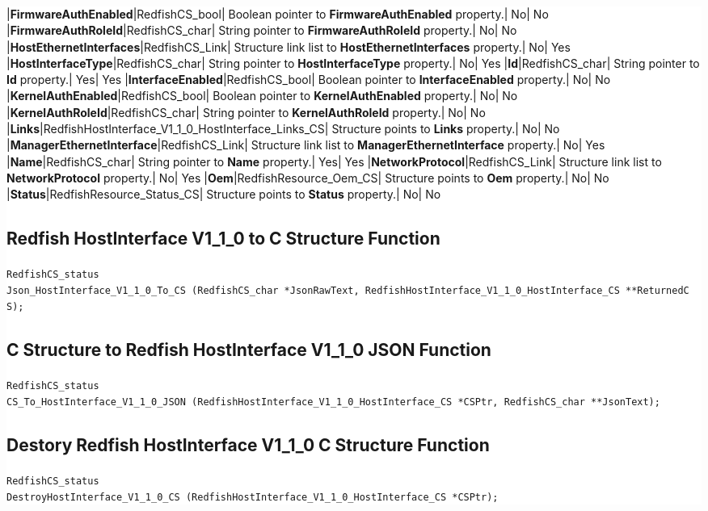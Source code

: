 |**FirmwareAuthEnabled**|RedfishCS_bool| Boolean pointer to **FirmwareAuthEnabled** property.| No| No
|**FirmwareAuthRoleId**|RedfishCS_char| String pointer to **FirmwareAuthRoleId** property.| No| No
|**HostEthernetInterfaces**|RedfishCS_Link| Structure link list to **HostEthernetInterfaces** property.| No| Yes
|**HostInterfaceType**|RedfishCS_char| String pointer to **HostInterfaceType** property.| No| Yes
|**Id**|RedfishCS_char| String pointer to **Id** property.| Yes| Yes
|**InterfaceEnabled**|RedfishCS_bool| Boolean pointer to **InterfaceEnabled** property.| No| No
|**KernelAuthEnabled**|RedfishCS_bool| Boolean pointer to **KernelAuthEnabled** property.| No| No
|**KernelAuthRoleId**|RedfishCS_char| String pointer to **KernelAuthRoleId** property.| No| No
|**Links**|RedfishHostInterface_V1_1_0_HostInterface_Links_CS| Structure points to **Links** property.| No| No
|**ManagerEthernetInterface**|RedfishCS_Link| Structure link list to **ManagerEthernetInterface** property.| No| Yes
|**Name**|RedfishCS_char| String pointer to **Name** property.| Yes| Yes
|**NetworkProtocol**|RedfishCS_Link| Structure link list to **NetworkProtocol** property.| No| Yes
|**Oem**|RedfishResource_Oem_CS| Structure points to **Oem** property.| No| No
|**Status**|RedfishResource_Status_CS| Structure points to **Status** property.| No| No
## Redfish HostInterface V1_1_0 to C Structure Function
    RedfishCS_status
    Json_HostInterface_V1_1_0_To_CS (RedfishCS_char *JsonRawText, RedfishHostInterface_V1_1_0_HostInterface_CS **ReturnedCS);

## C Structure to Redfish HostInterface V1_1_0 JSON Function
    RedfishCS_status
    CS_To_HostInterface_V1_1_0_JSON (RedfishHostInterface_V1_1_0_HostInterface_CS *CSPtr, RedfishCS_char **JsonText);

## Destory Redfish HostInterface V1_1_0 C Structure Function
    RedfishCS_status
    DestroyHostInterface_V1_1_0_CS (RedfishHostInterface_V1_1_0_HostInterface_CS *CSPtr);

